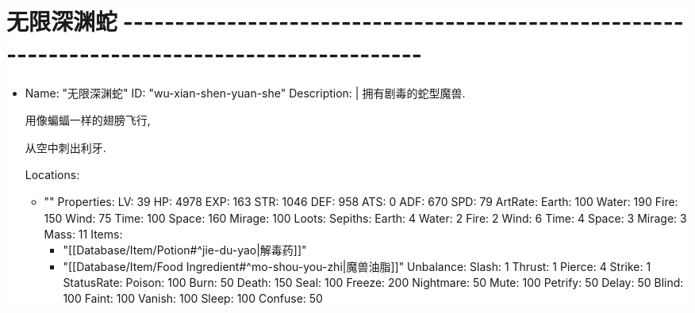 
#  无限深渊蛇  ----------------------------------------------------------------------------------------------
- Name: "无限深渊蛇"
  ID: "wu-xian-shen-yuan-she"
  Description: |
    拥有剧毒的蛇型魔兽.  

    用像蝙蝠一样的翅膀飞行,  

    从空中刺出利牙.  

  Locations: 
    - ""
  Properties:
    LV: 39
    HP: 4978
    EXP: 163
    STR: 1046
    DEF: 958
    ATS: 0
    ADF: 670
    SPD: 79
  ArtRate:
    Earth: 100
    Water: 190
    Fire: 150
    Wind: 75
    Time: 100
    Space: 160
    Mirage: 100
  Loots:
    Sepiths:
      Earth: 4
      Water: 2
      Fire: 2
      Wind: 6
      Time: 4
      Space: 3
      Mirage: 3
      Mass: 11
    Items:
      - "[[Database/Item/Potion#^jie-du-yao|解毒药]]"
      - "[[Database/Item/Food Ingredient#^mo-shou-you-zhi|魔兽油脂]]"
  Unbalance:
    Slash: 1
    Thrust: 1
    Pierce: 4
    Strike: 1
  StatusRate:
    Poison: 100
    Burn: 50
    Death: 150
    Seal: 100
    Freeze: 200
    Nightmare: 50
    Mute: 100
    Petrify: 50
    Delay: 50
    Blind: 100
    Faint: 100
    Vanish: 100
    Sleep: 100
    Confuse: 50
